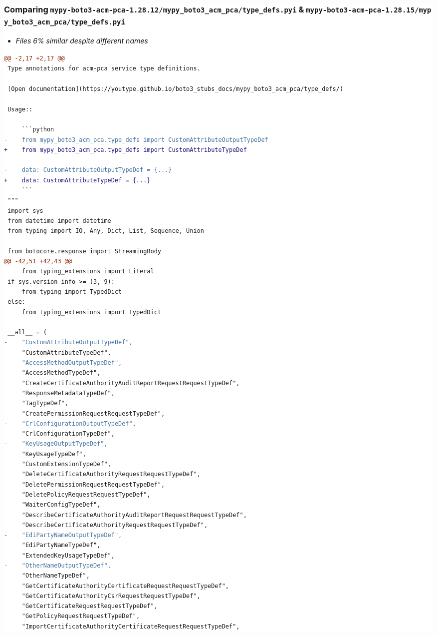 ### Comparing `mypy-boto3-acm-pca-1.28.12/mypy_boto3_acm_pca/type_defs.pyi` & `mypy-boto3-acm-pca-1.28.15/mypy_boto3_acm_pca/type_defs.pyi`

 * *Files 6% similar despite different names*

```diff
@@ -2,17 +2,17 @@
 Type annotations for acm-pca service type definitions.
 
 [Open documentation](https://youtype.github.io/boto3_stubs_docs/mypy_boto3_acm_pca/type_defs/)
 
 Usage::
 
     ```python
-    from mypy_boto3_acm_pca.type_defs import CustomAttributeOutputTypeDef
+    from mypy_boto3_acm_pca.type_defs import CustomAttributeTypeDef
 
-    data: CustomAttributeOutputTypeDef = {...}
+    data: CustomAttributeTypeDef = {...}
     ```
 """
 import sys
 from datetime import datetime
 from typing import IO, Any, Dict, List, Sequence, Union
 
 from botocore.response import StreamingBody
@@ -42,51 +42,43 @@
     from typing_extensions import Literal
 if sys.version_info >= (3, 9):
     from typing import TypedDict
 else:
     from typing_extensions import TypedDict
 
 __all__ = (
-    "CustomAttributeOutputTypeDef",
     "CustomAttributeTypeDef",
-    "AccessMethodOutputTypeDef",
     "AccessMethodTypeDef",
     "CreateCertificateAuthorityAuditReportRequestRequestTypeDef",
     "ResponseMetadataTypeDef",
     "TagTypeDef",
     "CreatePermissionRequestRequestTypeDef",
-    "CrlConfigurationOutputTypeDef",
     "CrlConfigurationTypeDef",
-    "KeyUsageOutputTypeDef",
     "KeyUsageTypeDef",
     "CustomExtensionTypeDef",
     "DeleteCertificateAuthorityRequestRequestTypeDef",
     "DeletePermissionRequestRequestTypeDef",
     "DeletePolicyRequestRequestTypeDef",
     "WaiterConfigTypeDef",
     "DescribeCertificateAuthorityAuditReportRequestRequestTypeDef",
     "DescribeCertificateAuthorityRequestRequestTypeDef",
-    "EdiPartyNameOutputTypeDef",
     "EdiPartyNameTypeDef",
     "ExtendedKeyUsageTypeDef",
-    "OtherNameOutputTypeDef",
     "OtherNameTypeDef",
     "GetCertificateAuthorityCertificateRequestRequestTypeDef",
     "GetCertificateAuthorityCsrRequestRequestTypeDef",
     "GetCertificateRequestRequestTypeDef",
     "GetPolicyRequestRequestTypeDef",
     "ImportCertificateAuthorityCertificateRequestRequestTypeDef",
```